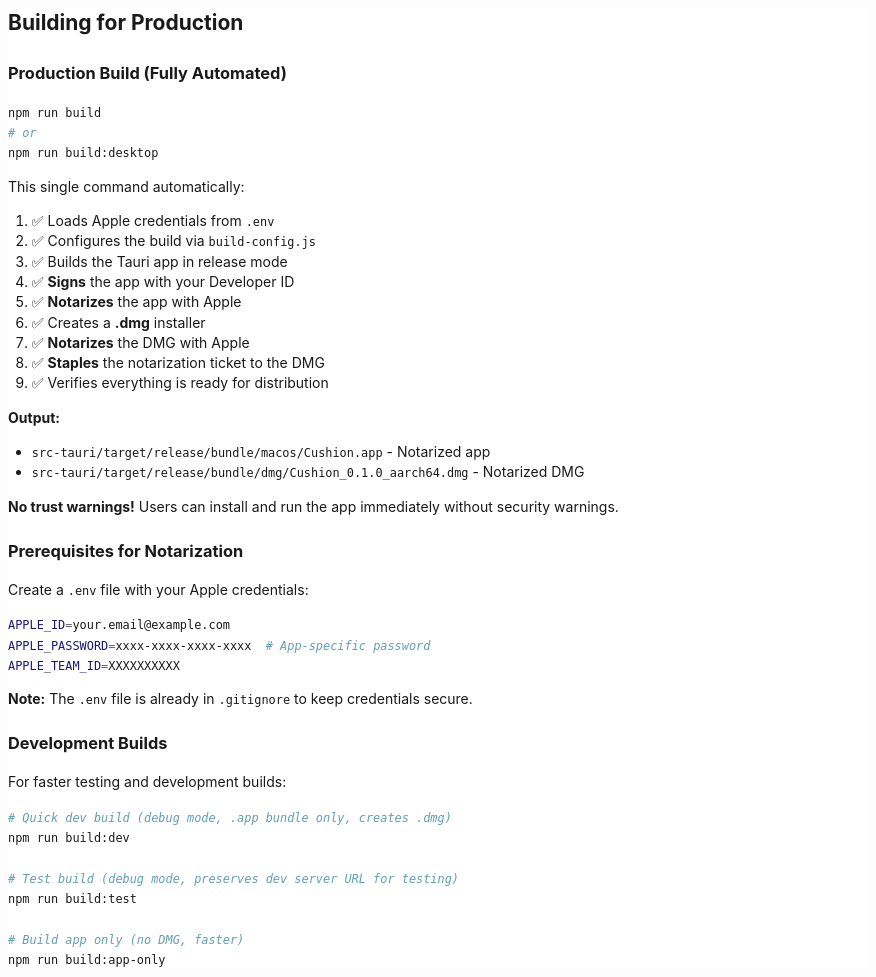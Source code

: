 ## Building for Production

### Production Build (Fully Automated)

```bash
npm run build
# or
npm run build:desktop
```

This single command automatically:

1. ✅ Loads Apple credentials from `.env`
2. ✅ Configures the build via `build-config.js`
3. ✅ Builds the Tauri app in release mode
4. ✅ **Signs** the app with your Developer ID
5. ✅ **Notarizes** the app with Apple
6. ✅ Creates a **.dmg** installer
7. ✅ **Notarizes** the DMG with Apple
8. ✅ **Staples** the notarization ticket to the DMG
9. ✅ Verifies everything is ready for distribution

**Output:**
- `src-tauri/target/release/bundle/macos/Cushion.app` - Notarized app
- `src-tauri/target/release/bundle/dmg/Cushion_0.1.0_aarch64.dmg` - Notarized DMG

**No trust warnings!** Users can install and run the app immediately without security warnings.

### Prerequisites for Notarization

Create a `.env` file with your Apple credentials:

```bash
APPLE_ID=your.email@example.com
APPLE_PASSWORD=xxxx-xxxx-xxxx-xxxx  # App-specific password
APPLE_TEAM_ID=XXXXXXXXXX
```

**Note:** The `.env` file is already in `.gitignore` to keep credentials secure.

### Development Builds

For faster testing and development builds:

```bash
# Quick dev build (debug mode, .app bundle only, creates .dmg)
npm run build:dev

# Test build (debug mode, preserves dev server URL for testing)
npm run build:test

# Build app only (no DMG, faster)
npm run build:app-only
```
